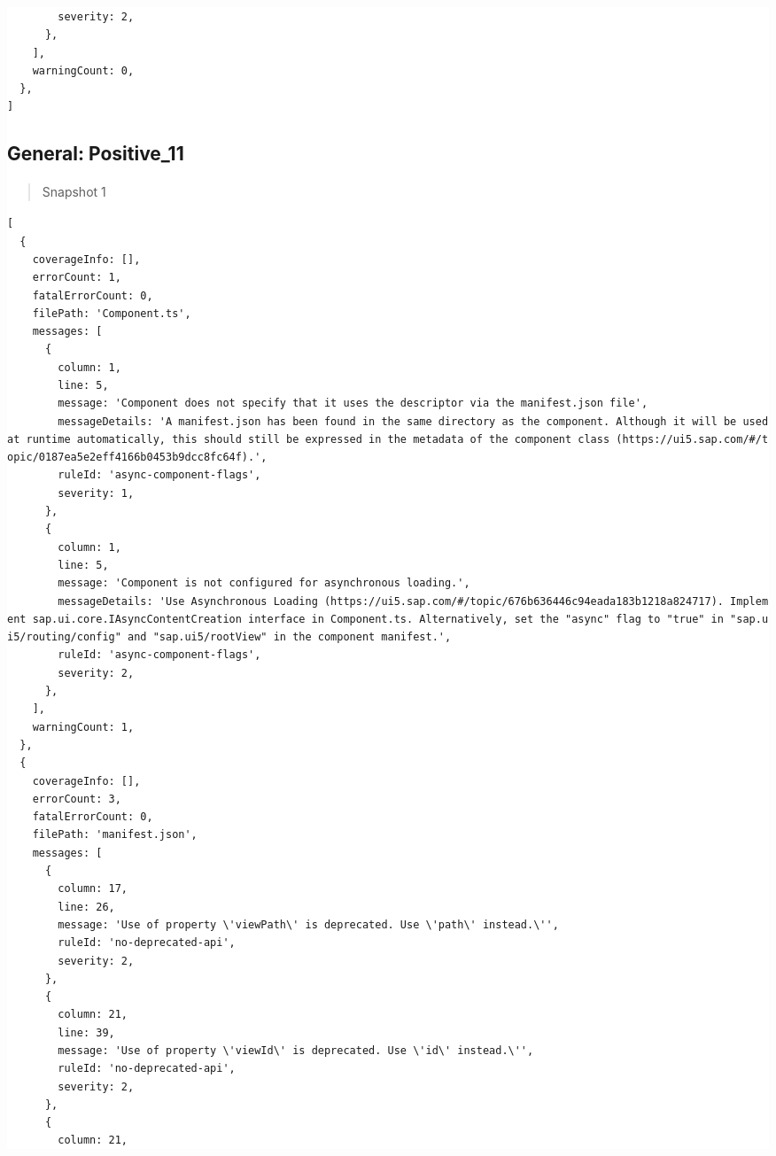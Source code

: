             severity: 2,
          },
        ],
        warningCount: 0,
      },
    ]

## General: Positive_11

> Snapshot 1

    [
      {
        coverageInfo: [],
        errorCount: 1,
        fatalErrorCount: 0,
        filePath: 'Component.ts',
        messages: [
          {
            column: 1,
            line: 5,
            message: 'Component does not specify that it uses the descriptor via the manifest.json file',
            messageDetails: 'A manifest.json has been found in the same directory as the component. Although it will be used at runtime automatically, this should still be expressed in the metadata of the component class (https://ui5.sap.com/#/topic/0187ea5e2eff4166b0453b9dcc8fc64f).',
            ruleId: 'async-component-flags',
            severity: 1,
          },
          {
            column: 1,
            line: 5,
            message: 'Component is not configured for asynchronous loading.',
            messageDetails: 'Use Asynchronous Loading (https://ui5.sap.com/#/topic/676b636446c94eada183b1218a824717). Implement sap.ui.core.IAsyncContentCreation interface in Component.ts. Alternatively, set the "async" flag to "true" in "sap.ui5/routing/config" and "sap.ui5/rootView" in the component manifest.',
            ruleId: 'async-component-flags',
            severity: 2,
          },
        ],
        warningCount: 1,
      },
      {
        coverageInfo: [],
        errorCount: 3,
        fatalErrorCount: 0,
        filePath: 'manifest.json',
        messages: [
          {
            column: 17,
            line: 26,
            message: 'Use of property \'viewPath\' is deprecated. Use \'path\' instead.\'',
            ruleId: 'no-deprecated-api',
            severity: 2,
          },
          {
            column: 21,
            line: 39,
            message: 'Use of property \'viewId\' is deprecated. Use \'id\' instead.\'',
            ruleId: 'no-deprecated-api',
            severity: 2,
          },
          {
            column: 21,